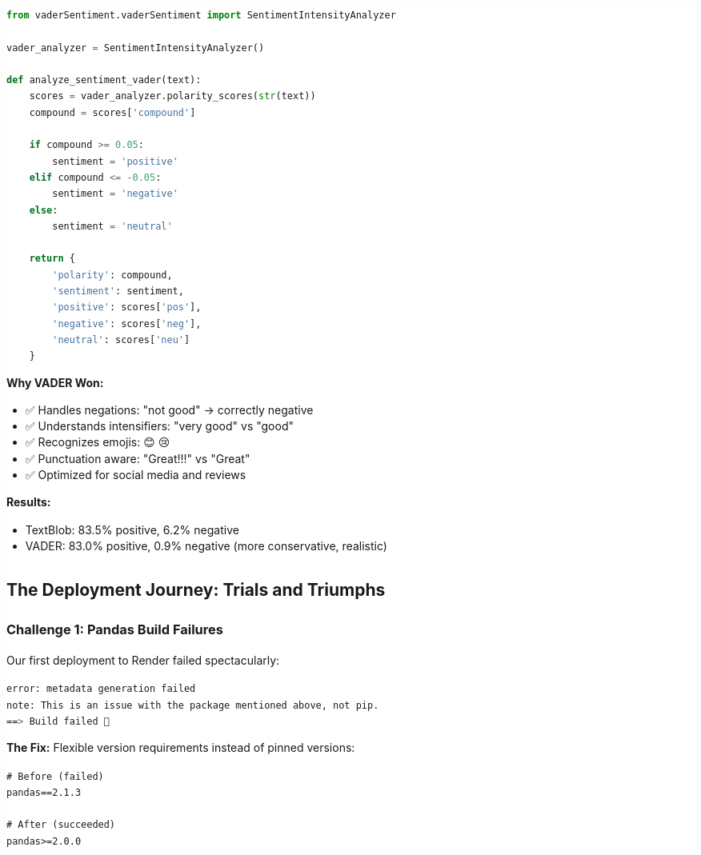 ```python
from vaderSentiment.vaderSentiment import SentimentIntensityAnalyzer

vader_analyzer = SentimentIntensityAnalyzer()

def analyze_sentiment_vader(text):
    scores = vader_analyzer.polarity_scores(str(text))
    compound = scores['compound']
    
    if compound >= 0.05:
        sentiment = 'positive'
    elif compound <= -0.05:
        sentiment = 'negative'
    else:
        sentiment = 'neutral'
    
    return {
        'polarity': compound,
        'sentiment': sentiment,
        'positive': scores['pos'],
        'negative': scores['neg'],
        'neutral': scores['neu']
    }
```

**Why VADER Won:**
- ✅ Handles negations: "not good" → correctly negative
- ✅ Understands intensifiers: "very good" vs "good"
- ✅ Recognizes emojis: 😊 😢
- ✅ Punctuation aware: "Great!!!" vs "Great"
- ✅ Optimized for social media and reviews

**Results:**
- TextBlob: 83.5% positive, 6.2% negative
- VADER: 83.0% positive, 0.9% negative (more conservative, realistic)

## The Deployment Journey: Trials and Triumphs

### Challenge 1: Pandas Build Failures

Our first deployment to Render failed spectacularly:

```bash
error: metadata generation failed
note: This is an issue with the package mentioned above, not pip.
==> Build failed 🚫
```

**The Fix:** Flexible version requirements instead of pinned versions:

```txt
# Before (failed)
pandas==2.1.3

# After (succeeded)
pandas>=2.0.0
```
